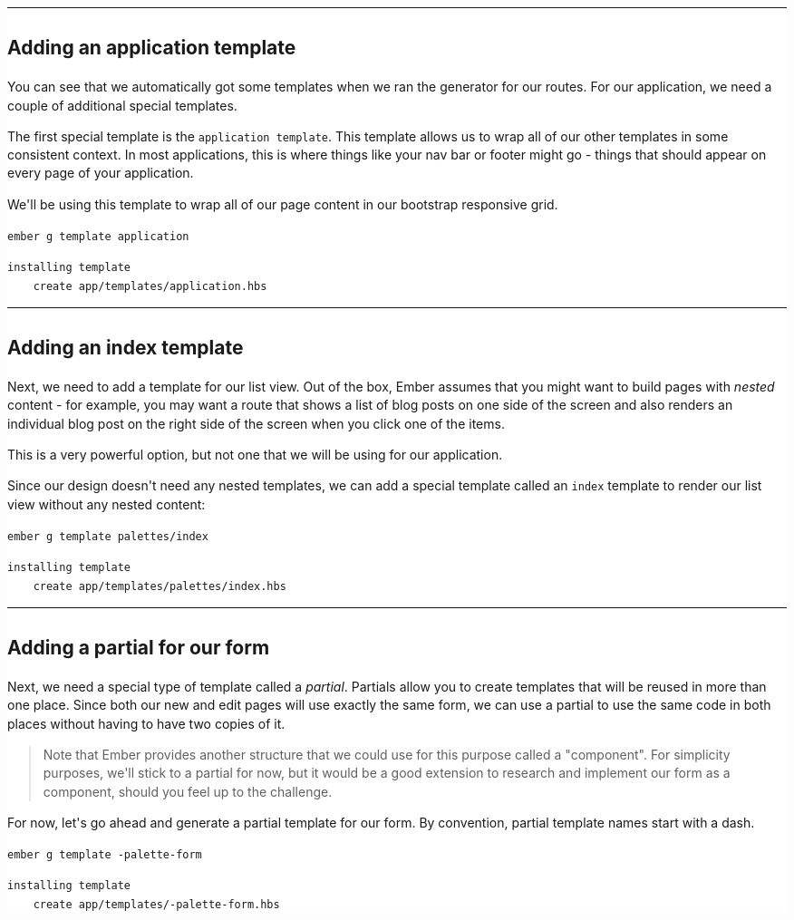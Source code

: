 
___

## Adding an application template

You can see that we automatically got some templates when we ran the generator for our routes. For our application, we need a couple of additional special templates. 

The first special template is the `application template`. This template allows us to wrap all of our other templates in some consistent context. In most applications, this is where things like your nav bar or footer might go - things that should appear on every page of your application.

We'll be using this template to wrap all of our page content in our bootstrap responsive grid.

`ember g template application`
```
installing template
	create app/templates/application.hbs
```
---

## Adding an index template


Next, we need to add a template for our list view. Out of the box, Ember assumes that you might want to build pages with *nested* content - for example, you may want a route that shows a list of blog posts on one side of the screen and also renders an individual blog post on the right side of the screen when you click one of the items.

This is a very powerful option, but not one that we will be using for our application.

Since our design doesn't need any nested templates, we can add a special template called an `index` template to render our list view without any nested content:

`ember g template palettes/index`
```
installing template
	create app/templates/palettes/index.hbs
```
---
## Adding a partial for our form

Next, we need a special type of template called a *partial*.
Partials allow you to create templates that will be reused in more than one place. Since both our new and edit pages will use exactly the same form, we can use a partial to use the same code in both places without having to have two copies of it. 

>Note that Ember provides another structure that we could use for this purpose called a "component". For simplicity purposes, we'll stick to a partial for now, but it would be a good extension to research and implement our form as a component, should you feel up to the challenge.

For now, let's go ahead and generate a partial template for our form. By convention, partial template names start with a dash.

`ember g template -palette-form`
```
installing template
	create app/templates/-palette-form.hbs
```
